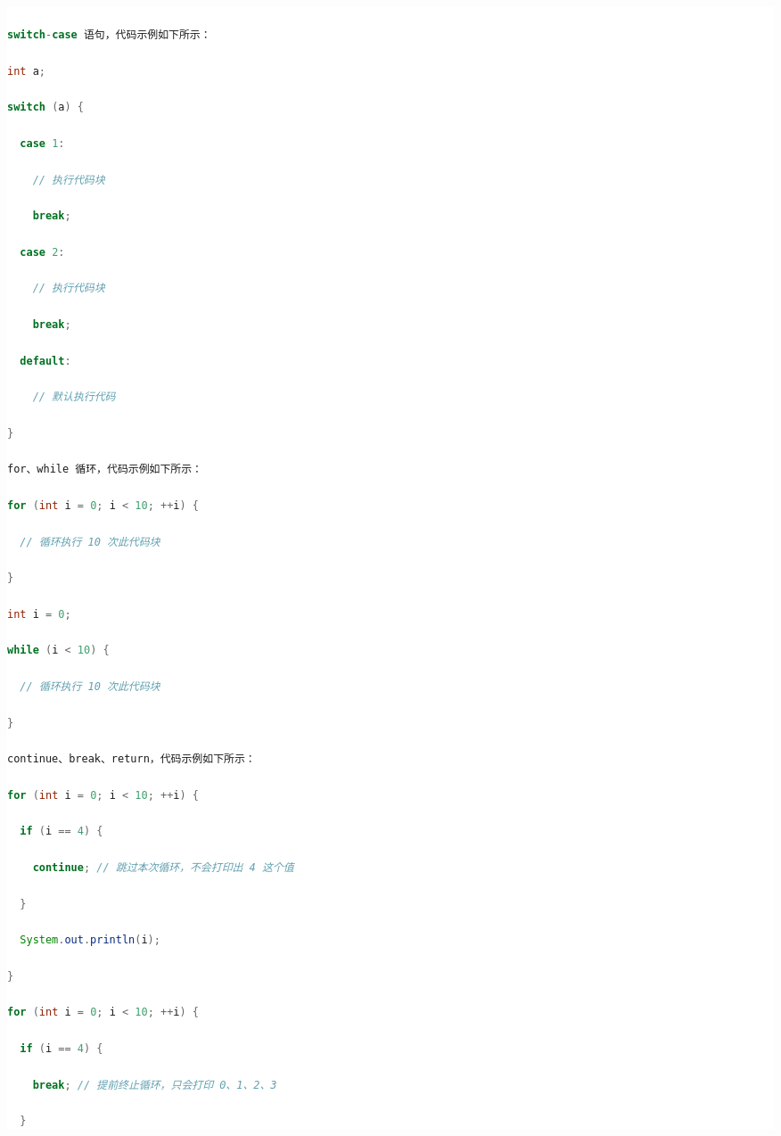 ```JAVA

switch-case 语句，代码示例如下所示：

int a;

switch (a) {

  case 1:

    // 执行代码块

    break;

  case 2:

    // 执行代码块

    break;

  default:

    // 默认执行代码

}

for、while 循环，代码示例如下所示：

for (int i = 0; i < 10; ++i) {

  // 循环执行 10 次此代码块

}

int i = 0;

while (i < 10) {

  // 循环执行 10 次此代码块

}

continue、break、return，代码示例如下所示：

for (int i = 0; i < 10; ++i) {

  if (i == 4) {

    continue; // 跳过本次循环，不会打印出 4 这个值

  }

  System.out.println(i);

}

for (int i = 0; i < 10; ++i) {

  if (i == 4) {

    break; // 提前终止循环，只会打印 0、1、2、3

  }

```